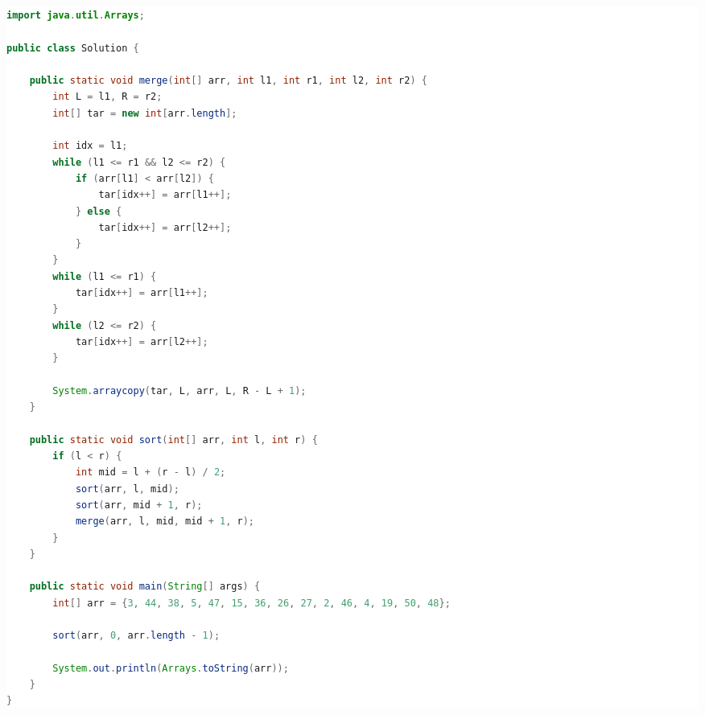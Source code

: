 ```java
import java.util.Arrays;

public class Solution {

    public static void merge(int[] arr, int l1, int r1, int l2, int r2) {
        int L = l1, R = r2;
        int[] tar = new int[arr.length];

        int idx = l1;
        while (l1 <= r1 && l2 <= r2) {
            if (arr[l1] < arr[l2]) {
                tar[idx++] = arr[l1++];
            } else {
                tar[idx++] = arr[l2++];
            }
        }
        while (l1 <= r1) {
            tar[idx++] = arr[l1++];
        }
        while (l2 <= r2) {
            tar[idx++] = arr[l2++];
        }

        System.arraycopy(tar, L, arr, L, R - L + 1);
    }

    public static void sort(int[] arr, int l, int r) {
        if (l < r) {
            int mid = l + (r - l) / 2;
            sort(arr, l, mid);
            sort(arr, mid + 1, r);
            merge(arr, l, mid, mid + 1, r);
        }
    }

    public static void main(String[] args) {
        int[] arr = {3, 44, 38, 5, 47, 15, 36, 26, 27, 2, 46, 4, 19, 50, 48};

        sort(arr, 0, arr.length - 1);

        System.out.println(Arrays.toString(arr));
    }
}
```

